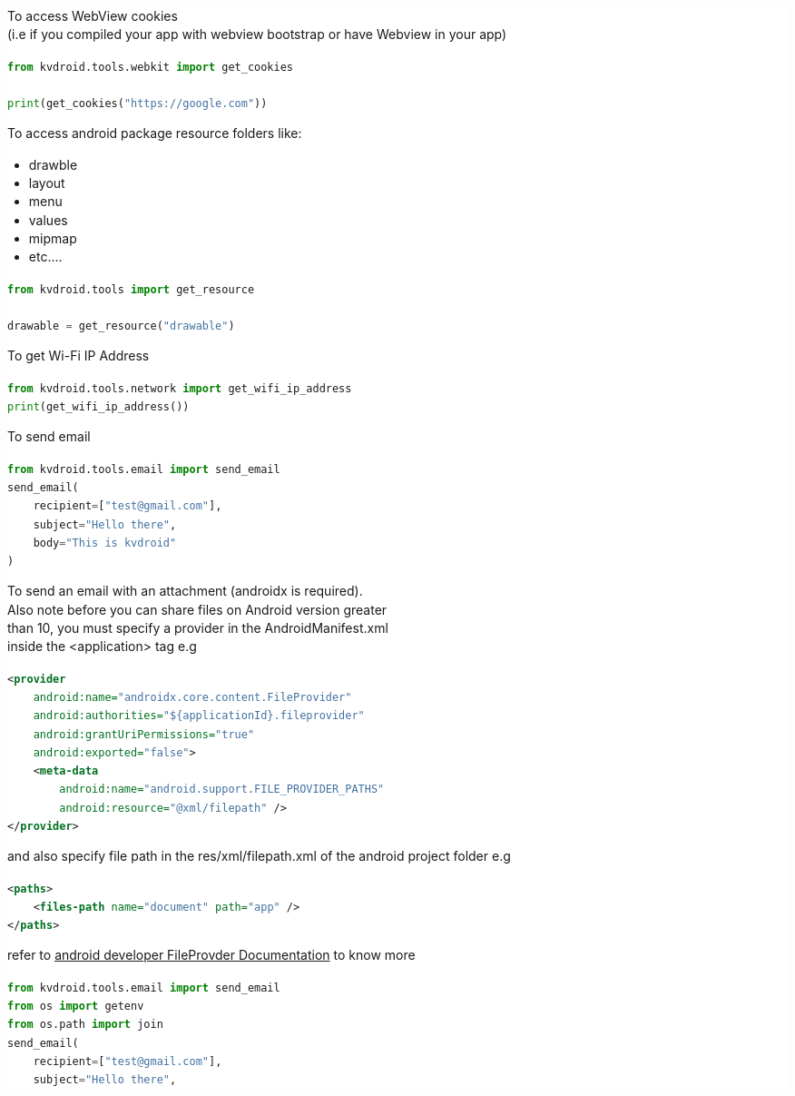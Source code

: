 ```python
```

To access WebView cookies\
(i.e if you compiled your app with webview bootstrap or have Webview in your app)

```python
from kvdroid.tools.webkit import get_cookies

print(get_cookies("https://google.com"))
```
To access android package resource folders like:
- drawble
- layout
- menu
- values
- mipmap
- etc....

```python
from kvdroid.tools import get_resource

drawable = get_resource("drawable")
```
To get Wi-Fi IP Address
```python
from kvdroid.tools.network import get_wifi_ip_address
print(get_wifi_ip_address())
```
To send email
```python
from kvdroid.tools.email import send_email
send_email(
    recipient=["test@gmail.com"], 
    subject="Hello there", 
    body="This is kvdroid"
)
```
To send an email with an attachment (androidx is required). \
Also note before you can share files on Android version greater \
than 10, you must specify a provider in the AndroidManifest.xml \
inside the \<application> tag e.g
```xml
<provider
    android:name="androidx.core.content.FileProvider"
    android:authorities="${applicationId}.fileprovider"
    android:grantUriPermissions="true"
    android:exported="false">
    <meta-data
        android:name="android.support.FILE_PROVIDER_PATHS"
        android:resource="@xml/filepath" />
</provider>
```
and also specify file path in the res/xml/filepath.xml of the android project folder e.g
```xml
<paths>
    <files-path name="document" path="app" />
</paths>
```
refer to [android developer FileProvder Documentation](https://developer.android.com/reference/androidx/core/content/FileProvider) to know more
```python
from kvdroid.tools.email import send_email
from os import getenv
from os.path import join
send_email(
    recipient=["test@gmail.com"], 
    subject="Hello there", 
```